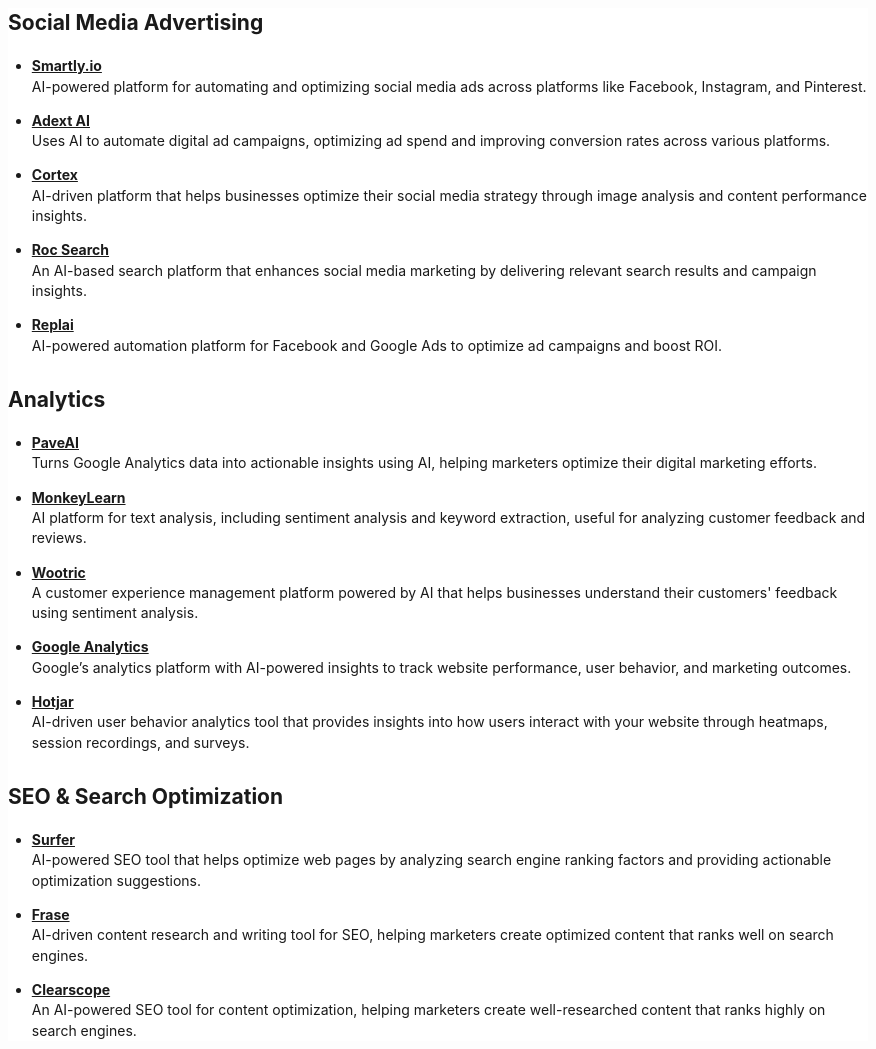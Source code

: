 ## Social Media Advertising

- **[Smartly.io](https://www.smartly.io)**  
  AI-powered platform for automating and optimizing social media ads across platforms like Facebook, Instagram, and Pinterest.

- **[Adext AI](https://www.adext.ai)**  
  Uses AI to automate digital ad campaigns, optimizing ad spend and improving conversion rates across various platforms.

- **[Cortex](https://www.meetcortex.com)**  
  AI-driven platform that helps businesses optimize their social media strategy through image analysis and content performance insights.

- **[Roc Search](https://rocsearch.com)**  
  An AI-based search platform that enhances social media marketing by delivering relevant search results and campaign insights.

- **[Replai](https://www.replai.com)**  
  AI-powered automation platform for Facebook and Google Ads to optimize ad campaigns and boost ROI.

## Analytics

- **[PaveAI](https://www.paveai.com)**  
  Turns Google Analytics data into actionable insights using AI, helping marketers optimize their digital marketing efforts.

- **[MonkeyLearn](https://www.monkeylearn.com)**  
  AI platform for text analysis, including sentiment analysis and keyword extraction, useful for analyzing customer feedback and reviews.

- **[Wootric](https://www.wootric.com)**  
  A customer experience management platform powered by AI that helps businesses understand their customers' feedback using sentiment analysis.

- **[Google Analytics](https://analytics.google.com)**  
  Google’s analytics platform with AI-powered insights to track website performance, user behavior, and marketing outcomes.

- **[Hotjar](https://www.hotjar.com)**  
  AI-driven user behavior analytics tool that provides insights into how users interact with your website through heatmaps, session recordings, and surveys.

## SEO & Search Optimization

- **[Surfer](https://www.surferseo.com)**  
  AI-powered SEO tool that helps optimize web pages by analyzing search engine ranking factors and providing actionable optimization suggestions.

- **[Frase](https://www.frase.io)**  
  AI-driven content research and writing tool for SEO, helping marketers create optimized content that ranks well on search engines.

- **[Clearscope](https://www.clearscope.io)**  
  An AI-powered SEO tool for content optimization, helping marketers create well-researched content that ranks highly on search engines.
